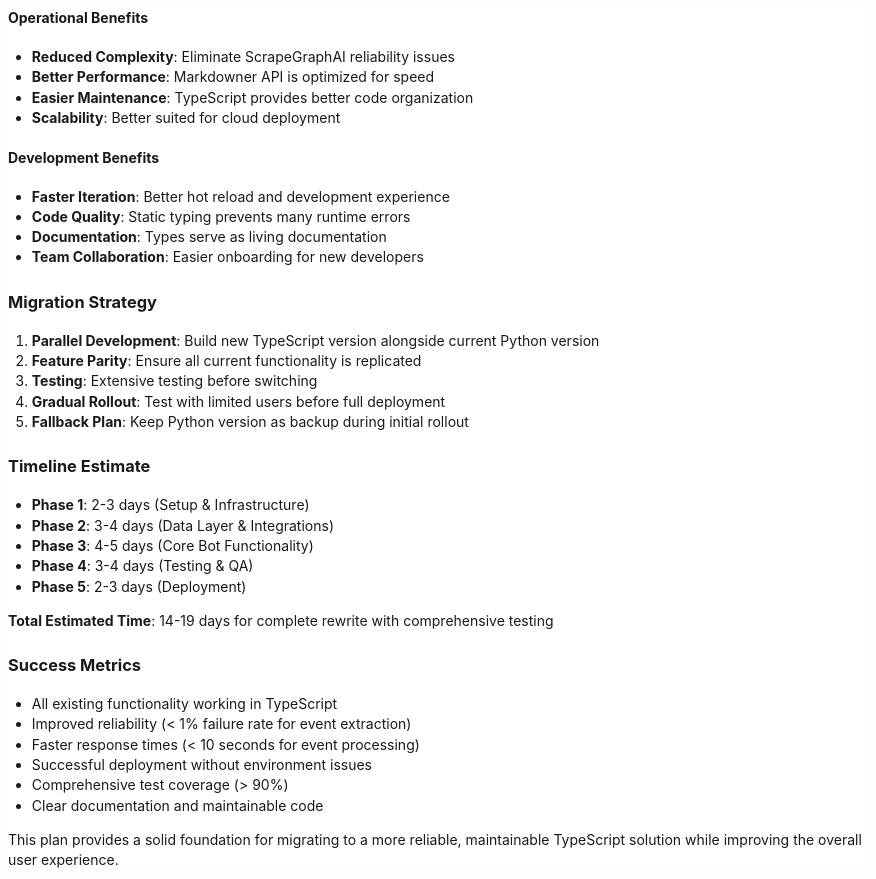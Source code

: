 #### Operational Benefits
- **Reduced Complexity**: Eliminate ScrapeGraphAI reliability issues
- **Better Performance**: Markdowner API is optimized for speed
- **Easier Maintenance**: TypeScript provides better code organization
- **Scalability**: Better suited for cloud deployment

#### Development Benefits
- **Faster Iteration**: Better hot reload and development experience
- **Code Quality**: Static typing prevents many runtime errors
- **Documentation**: Types serve as living documentation
- **Team Collaboration**: Easier onboarding for new developers

### Migration Strategy
1. **Parallel Development**: Build new TypeScript version alongside current Python version
2. **Feature Parity**: Ensure all current functionality is replicated
3. **Testing**: Extensive testing before switching
4. **Gradual Rollout**: Test with limited users before full deployment
5. **Fallback Plan**: Keep Python version as backup during initial rollout

### Timeline Estimate
- **Phase 1**: 2-3 days (Setup & Infrastructure)
- **Phase 2**: 3-4 days (Data Layer & Integrations)
- **Phase 3**: 4-5 days (Core Bot Functionality)
- **Phase 4**: 3-4 days (Testing & QA)
- **Phase 5**: 2-3 days (Deployment)

**Total Estimated Time**: 14-19 days for complete rewrite with comprehensive testing

### Success Metrics
- All existing functionality working in TypeScript
- Improved reliability (< 1% failure rate for event extraction)
- Faster response times (< 10 seconds for event processing)
- Successful deployment without environment issues
- Comprehensive test coverage (> 90%)
- Clear documentation and maintainable code

This plan provides a solid foundation for migrating to a more reliable, maintainable TypeScript solution while improving the overall user experience. 